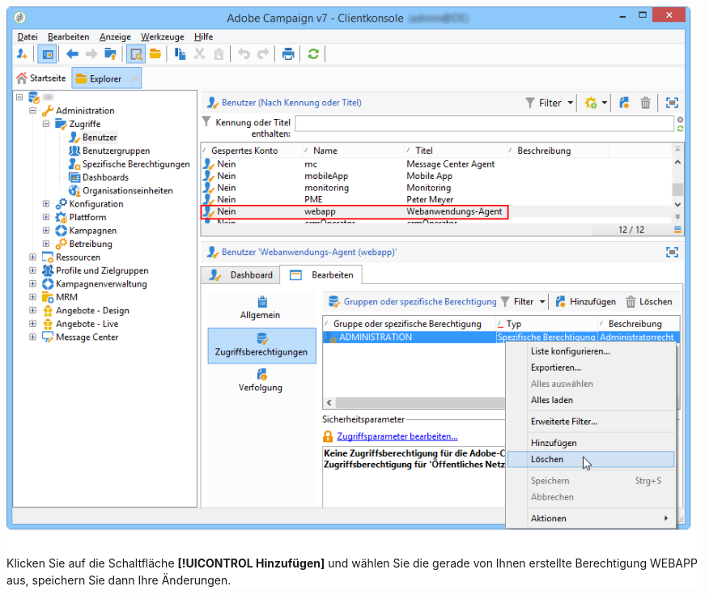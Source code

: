    ![](assets/s_ncs_default_operators_webapp_admin_right.png)

   Klicken Sie auf die Schaltfläche **[!UICONTROL Hinzufügen]** und wählen Sie die gerade von Ihnen erstellte Berechtigung WEBAPP aus, speichern Sie dann Ihre Änderungen.
